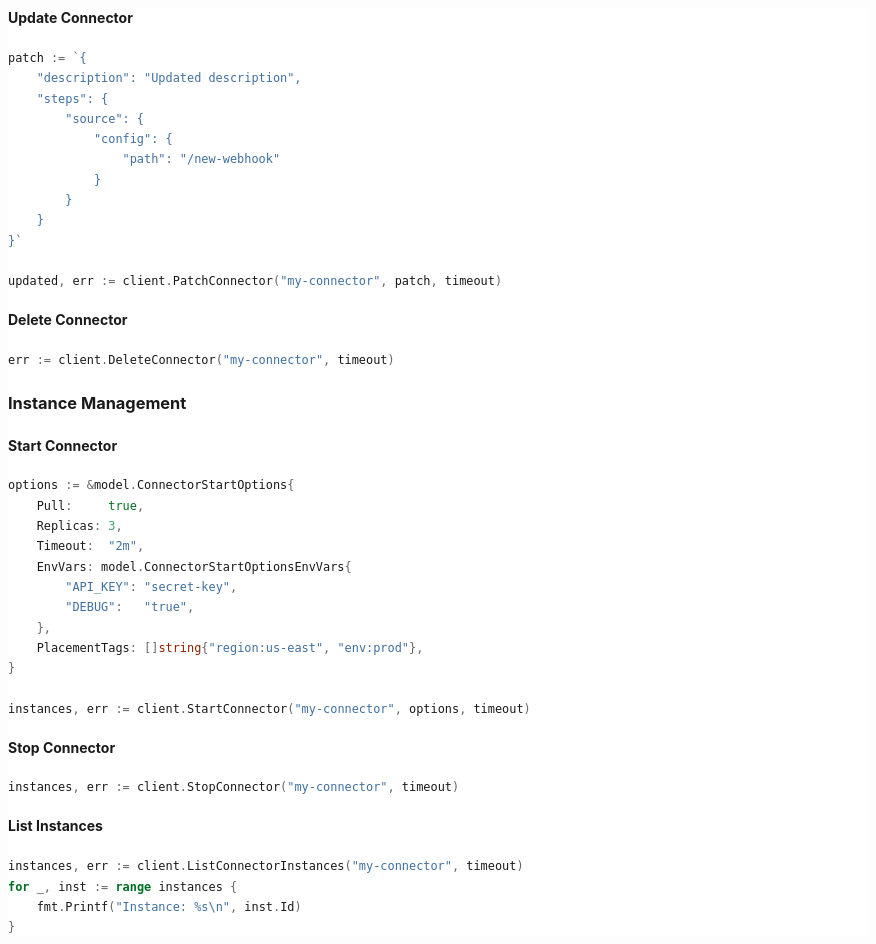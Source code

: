#### Update Connector

```go
patch := `{
    "description": "Updated description",
    "steps": {
        "source": {
            "config": {
                "path": "/new-webhook"
            }
        }
    }
}`

updated, err := client.PatchConnector("my-connector", patch, timeout)
```

#### Delete Connector

```go
err := client.DeleteConnector("my-connector", timeout)
```

### Instance Management

#### Start Connector

```go
options := &model.ConnectorStartOptions{
    Pull:     true,
    Replicas: 3,
    Timeout:  "2m",
    EnvVars: model.ConnectorStartOptionsEnvVars{
        "API_KEY": "secret-key",
        "DEBUG":   "true",
    },
    PlacementTags: []string{"region:us-east", "env:prod"},
}

instances, err := client.StartConnector("my-connector", options, timeout)
```

#### Stop Connector

```go
instances, err := client.StopConnector("my-connector", timeout)
```

#### List Instances

```go
instances, err := client.ListConnectorInstances("my-connector", timeout)
for _, inst := range instances {
    fmt.Printf("Instance: %s\n", inst.Id)
}
```
